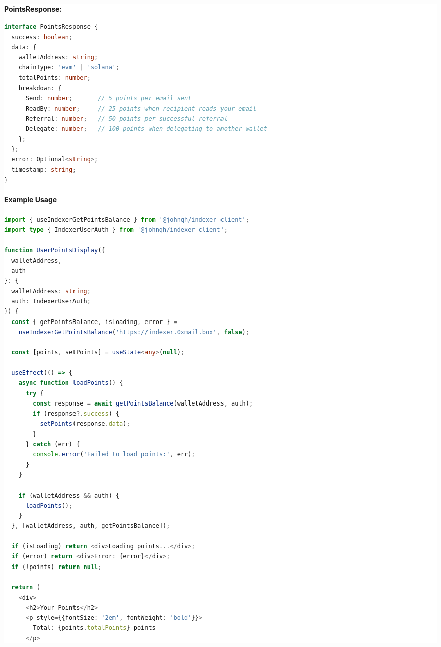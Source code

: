 **PointsResponse:**
```typescript
interface PointsResponse {
  success: boolean;
  data: {
    walletAddress: string;
    chainType: 'evm' | 'solana';
    totalPoints: number;
    breakdown: {
      Send: number;       // 5 points per email sent
      ReadBy: number;     // 25 points when recipient reads your email
      Referral: number;   // 50 points per successful referral
      Delegate: number;   // 100 points when delegating to another wallet
    };
  };
  error: Optional<string>;
  timestamp: string;
}
```

#### Example Usage

```typescript
import { useIndexerGetPointsBalance } from '@johnqh/indexer_client';
import type { IndexerUserAuth } from '@johnqh/indexer_client';

function UserPointsDisplay({
  walletAddress,
  auth
}: {
  walletAddress: string;
  auth: IndexerUserAuth;
}) {
  const { getPointsBalance, isLoading, error } =
    useIndexerGetPointsBalance('https://indexer.0xmail.box', false);

  const [points, setPoints] = useState<any>(null);

  useEffect(() => {
    async function loadPoints() {
      try {
        const response = await getPointsBalance(walletAddress, auth);
        if (response?.success) {
          setPoints(response.data);
        }
      } catch (err) {
        console.error('Failed to load points:', err);
      }
    }

    if (walletAddress && auth) {
      loadPoints();
    }
  }, [walletAddress, auth, getPointsBalance]);

  if (isLoading) return <div>Loading points...</div>;
  if (error) return <div>Error: {error}</div>;
  if (!points) return null;

  return (
    <div>
      <h2>Your Points</h2>
      <p style={{fontSize: '2em', fontWeight: 'bold'}}>
        Total: {points.totalPoints} points
      </p>
```
